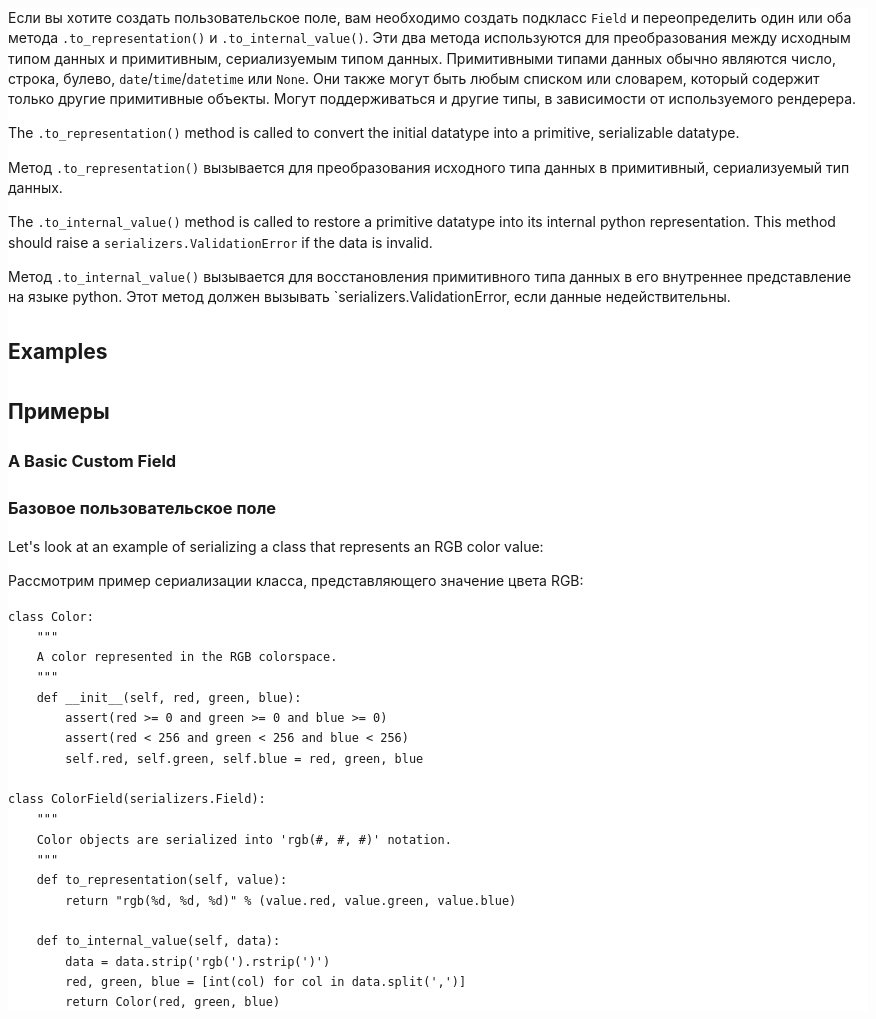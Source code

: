 Если вы хотите создать пользовательское поле, вам необходимо создать подкласс `Field` и переопределить один или оба метода `.to_representation()` и `.to_internal_value()`.  Эти два метода используются для преобразования между исходным типом данных и примитивным, сериализуемым типом данных. Примитивными типами данных обычно являются число, строка, булево, `date`/`time`/`datetime` или `None`. Они также могут быть любым списком или словарем, который содержит только другие примитивные объекты. Могут поддерживаться и другие типы, в зависимости от используемого рендерера.

The `.to_representation()` method is called to convert the initial datatype into a primitive, serializable datatype.

Метод `.to_representation()` вызывается для преобразования исходного типа данных в примитивный, сериализуемый тип данных.

The `.to_internal_value()` method is called to restore a primitive datatype into its internal python representation. This method should raise a `serializers.ValidationError` if the data is invalid.

Метод `.to_internal_value()` вызывается для восстановления примитивного типа данных в его внутреннее представление на языке python. Этот метод должен вызывать `serializers.ValidationError, если данные недействительны.

## Examples

## Примеры

### A Basic Custom Field

### Базовое пользовательское поле

Let's look at an example of serializing a class that represents an RGB color value:

Рассмотрим пример сериализации класса, представляющего значение цвета RGB:

```
class Color:
    """
    A color represented in the RGB colorspace.
    """
    def __init__(self, red, green, blue):
        assert(red >= 0 and green >= 0 and blue >= 0)
        assert(red < 256 and green < 256 and blue < 256)
        self.red, self.green, self.blue = red, green, blue

class ColorField(serializers.Field):
    """
    Color objects are serialized into 'rgb(#, #, #)' notation.
    """
    def to_representation(self, value):
        return "rgb(%d, %d, %d)" % (value.red, value.green, value.blue)

    def to_internal_value(self, data):
        data = data.strip('rgb(').rstrip(')')
        red, green, blue = [int(col) for col in data.split(',')]
        return Color(red, green, blue)
```
